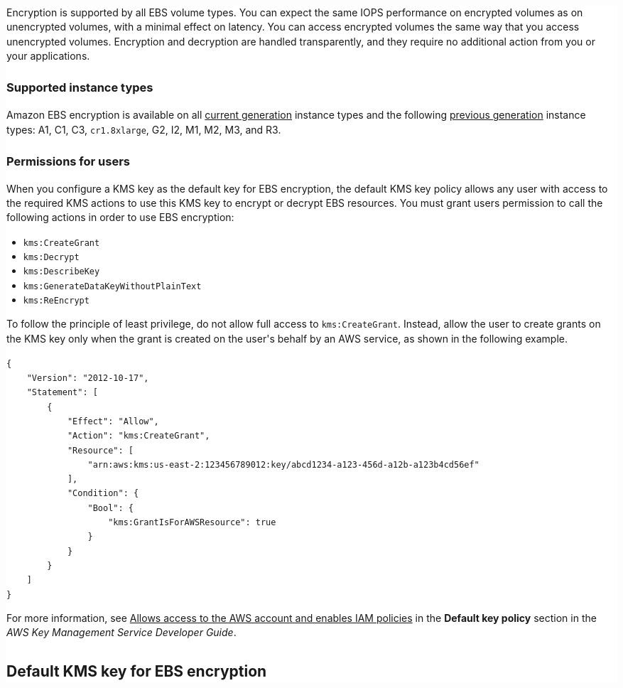 Encryption is supported by all EBS volume types\. You can expect the same IOPS performance on encrypted volumes as on unencrypted volumes, with a minimal effect on latency\. You can access encrypted volumes the same way that you access unencrypted volumes\. Encryption and decryption are handled transparently, and they require no additional action from you or your applications\.

### Supported instance types<a name="EBSEncryption_supported_instances"></a>

Amazon EBS encryption is available on all [current generation](instance-types.md#current-gen-instances) instance types and the following [previous generation](instance-types.md#previous-gen-instances) instance types: A1, C1, C3, `cr1.8xlarge`, G2, I2, M1, M2, M3, and R3\.

### Permissions for users<a name="ebs-encryption-permissions"></a>

When you configure a KMS key as the default key for EBS encryption, the default KMS key policy allows any user with access to the required KMS actions to use this KMS key to encrypt or decrypt EBS resources\. You must grant users permission to call the following actions in order to use EBS encryption:
+ `kms:CreateGrant`
+ `kms:Decrypt`
+ `kms:DescribeKey`
+ `kms:GenerateDataKeyWithoutPlainText`
+ `kms:ReEncrypt`

To follow the principle of least privilege, do not allow full access to `kms:CreateGrant`\. Instead, allow the user to create grants on the KMS key only when the grant is created on the user's behalf by an AWS service, as shown in the following example\.

```
{
    "Version": "2012-10-17",
    "Statement": [
        {
            "Effect": "Allow",
            "Action": "kms:CreateGrant",
            "Resource": [
                "arn:aws:kms:us-east-2:123456789012:key/abcd1234-a123-456d-a12b-a123b4cd56ef"
            ],
            "Condition": {
                "Bool": {
                    "kms:GrantIsForAWSResource": true
                }
            }
        }
    ]
}
```

For more information, see [Allows access to the AWS account and enables IAM policies](https://docs.aws.amazon.com/kms/latest/developerguide/key-policies.html#key-policy-default-allow-root-enable-iam) in the **Default key policy** section in the *AWS Key Management Service Developer Guide*\.

## Default KMS key for EBS encryption<a name="EBSEncryption_key_mgmt"></a>
